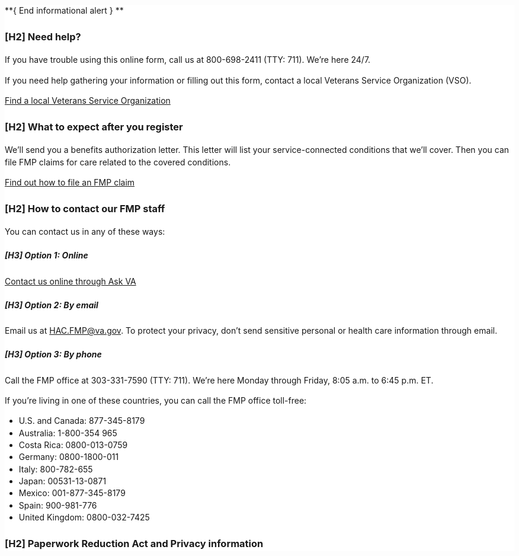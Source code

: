 **{ End informational alert } **


### [H2] Need help?

If you have trouble using this online form, call us at 800-698-2411 (TTY: 711). We’re here 24/7.

If you need help gathering your information or filling out this form, contact a local Veterans Service Organization (VSO).

[Find a local Veterans Service Organization](https://www.va.gov/ogc/recognizedvsos.asp)


### [H2] What to expect after you register

We’ll send you a benefits authorization letter. This letter will list your service-connected conditions that we’ll cover. Then you can file FMP claims for care related to the covered conditions.

[Find out how to file an FMP claim](https://www.va.gov/resources/how-to-file-a-va-foreign-medical-program-claim)


### [H2] How to contact our FMP staff

You can contact us in any of these ways:


##### [H3] Option 1: Online

[Contact us online through Ask VA](https://ask.va.gov/)


##### [H3] Option 2: By email

Email us at HAC.FMP@va.gov. To protect your privacy, don’t send sensitive personal or health care information through email.


##### [H3] Option 3: By phone

Call the FMP office at 303-331-7590 (TTY: 711). We’re here Monday through Friday, 8:05 a.m. to 6:45 p.m. ET.

If you’re living in one of these countries, you can call the FMP office toll-free:



* U.S. and Canada: 877-345-8179
* Australia: 1-800-354 965
* Costa Rica: 0800-013-0759
* Germany: 0800-1800-011
* Italy: 800-782-655
* Japan: 00531-13-0871
* Mexico: 001-877-345-8179
* Spain: 900-981-776
* United Kingdom: 0800-032-7425


### [H2] Paperwork Reduction Act and Privacy information
